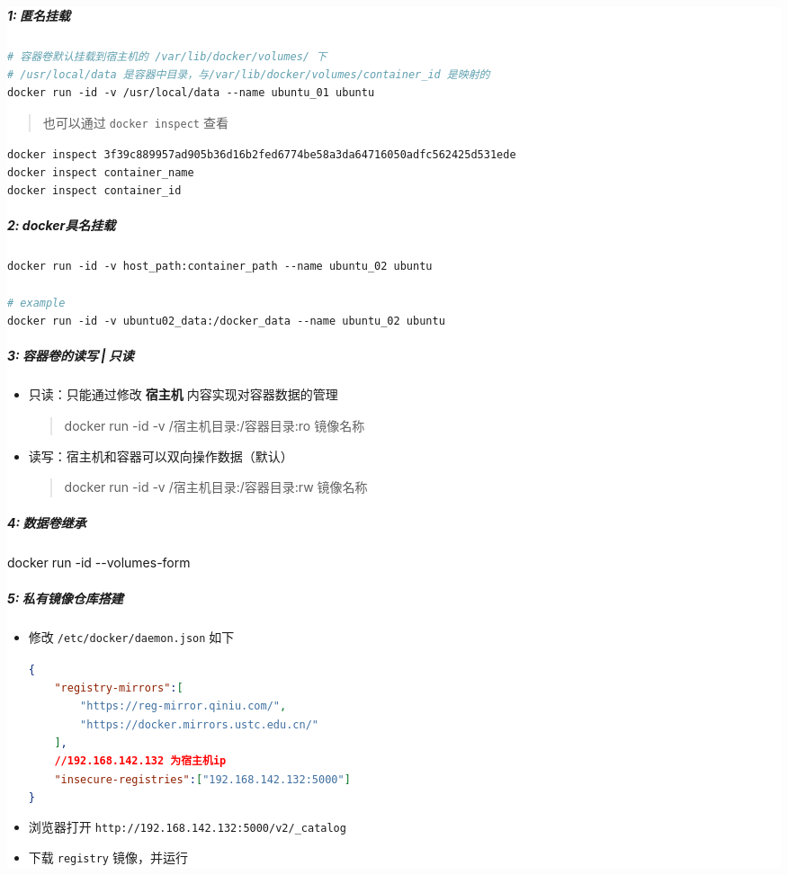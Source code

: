 ##### 1: 匿名挂载

```dockerfile
# 容器卷默认挂载到宿主机的 /var/lib/docker/volumes/ 下
# /usr/local/data 是容器中目录，与/var/lib/docker/volumes/container_id 是映射的
docker run -id -v /usr/local/data --name ubuntu_01 ubuntu
```

> 也可以通过 `docker inspect`  查看

```dockerfile
docker inspect 3f39c889957ad905b36d16b2fed6774be58a3da64716050adfc562425d531ede
docker inspect container_name
docker inspect container_id
```

##### 2: docker具名挂载

```dockerfile
docker run -id -v host_path:container_path --name ubuntu_02 ubuntu

# example
docker run -id -v ubuntu02_data:/docker_data --name ubuntu_02 ubuntu
```

##### 3: 容器卷的读写 | 只读

- 只读：只能通过修改 **宿主机** 内容实现对容器数据的管理

  > docker run -id -v /宿主机目录:/容器目录:ro 镜像名称

- 读写：宿主机和容器可以双向操作数据（默认）

  > docker run -id -v  /宿主机目录:/容器目录:rw 镜像名称

##### 4: 数据卷继承

docker run -id --volumes-form 



##### 5: 私有镜像仓库搭建

- 修改 `/etc/docker/daemon.json`  如下

  ```json
  {
      "registry-mirrors":[
          "https://reg-mirror.qiniu.com/",
          "https://docker.mirrors.ustc.edu.cn/"
      ],
      //192.168.142.132 为宿主机ip
      "insecure-registries":["192.168.142.132:5000"]
  }
  ```

- 浏览器打开 `http://192.168.142.132:5000/v2/_catalog`

- 下载 `registry` 镜像，并运行
